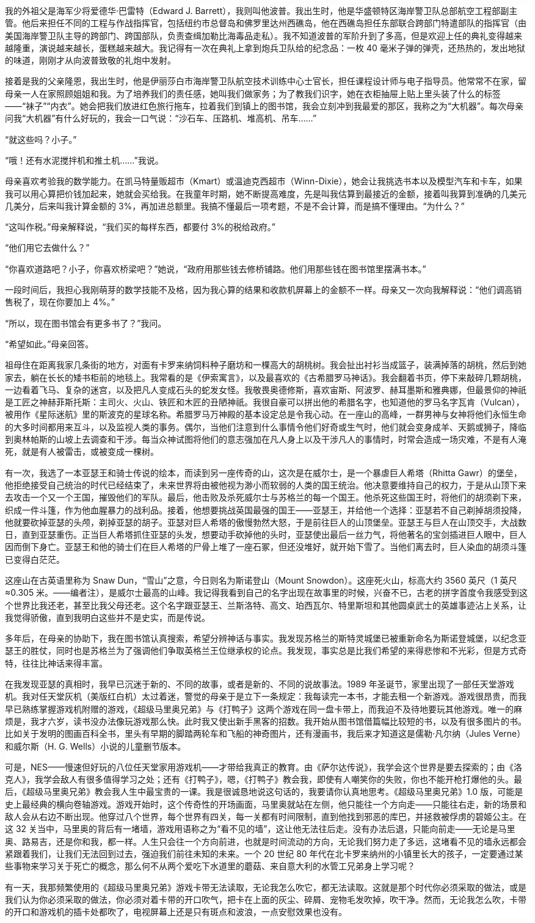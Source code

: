 我的外祖父是海军少将爱德华·巴雷特（Edward J. Barrett），我则叫他波普。我出生时，他是华盛顿特区海岸警卫队总部航空工程部副主管。他后来担任不同的工程与作战指挥官，包括纽约市总督岛和佛罗里达州西礁岛，他在西礁岛担任东部联合跨部门特遣部队的指挥官（由美国海岸警卫队主导的跨部门、跨国部队，负责查缉加勒比海毒品走私）。我不知道波普的军阶升到了多高，但是欢迎上任的典礼变得越来越隆重，演说越来越长，蛋糕越来越大。我记得有一次在典礼上拿到炮兵卫队给的纪念品：一枚 40 毫米子弹的弹壳，还热热的，发出地狱的味道，刚刚才从向波普致敬的礼炮中发射。

接着是我的父亲隆恩，我出生时，他是伊丽莎白市海岸警卫队航空技术训练中心士官长，担任课程设计师与电子指导员。他常常不在家，留母亲一人在家照顾姐姐和我。为了培养我们的责任感，她叫我们做家务；为了教我们识字，她在衣柜抽屉上贴上里头装了什么的标签——“袜子”“内衣”。她会把我们放进红色旅行拖车，拉着我们到镇上的图书馆，我会立刻冲到我最爱的那区，我称之为“大机器”。每次母亲问我“大机器”有什么好玩的，我会一口气说：“沙石车、压路机、堆高机、吊车……”

“就这些吗？小子。”

“哦！还有水泥搅拌机和推土机……”我说。

母亲喜欢考验我的数学能力。在凯马特量贩超市（Kmart）或温迪克西超市（Winn-Dixie），她会让我挑选书本以及模型汽车和卡车，如果我可以用心算把价钱加起来，她就会买给我。在我童年时期，她不断提高难度，先是叫我估算到最接近的金额，接着叫我算到准确的几美元几美分，后来叫我计算金额的 3%，再加进总额里。我搞不懂最后一项考题，不是不会计算，而是搞不懂理由。“为什么？”

“这叫作税。”母亲解释说，“我们买的每样东西，都要付 3%的税给政府。”

“他们用它去做什么？”

“你喜欢道路吧？小子，你喜欢桥梁吧？”她说，“政府用那些钱去修桥铺路。他们用那些钱在图书馆里摆满书本。”

一段时间后，我担心我刚萌芽的数学技能不及格，因为我心算的结果和收款机屏幕上的金额不一样。母亲又一次向我解释说：“他们调高销售税了，现在你要加上 4%。”

“所以，现在图书馆会有更多书了？”我问。

“希望如此。”母亲回答。

祖母住在距离我家几条街的地方，对面有卡罗来纳饲料种子磨坊和一棵高大的胡桃树。我会扯出衬衫当成篮子，装满掉落的胡桃，然后到她家去，躺在长长的矮书柜前的地毯上。我常看的是《伊索寓言》，以及最喜欢的《古希腊罗马神话》。我会翻着书页，停下来敲碎几颗胡桃，一边看着飞马、复杂的迷宫，以及把凡人变成石头的蛇发女怪。我敬畏奥德修斯，喜欢宙斯、阿波罗、赫耳墨斯和雅典娜，但最景仰的神祇是工匠之神赫菲斯托斯：主司火、火山、铁匠和木匠的丑陋神祇。我很自豪可以拼出他的希腊名字，也知道他的罗马名字瓦肯（Vulcan），被用作《星际迷航》里的斯波克的星球名称。希腊罗马万神殿的基本设定总是令我心动。在一座山的高峰，一群男神与女神将他们永恒生命的大多时间都用来互斗，以及监视人类的事务。偶尔，当他们注意到什么事情令他们好奇或生气时，他们就会变身成羊、天鹅或狮子，降临到奥林帕斯的山坡上去调查和干涉。每当众神试图将他们的意志强加在凡人身上以及干涉凡人的事情时，时常会造成一场灾难，不是有人淹死，就是有人被雷击，或被变成一棵树。

有一次，我选了一本亚瑟王和骑士传说的绘本，而读到另一座传奇的山，这次是在威尔士，是一个暴虐巨人希塔（Rhitta Gawr）的堡垒，他拒绝接受自己统治的时代已经结束了，未来世界将由被他视为渺小而软弱的人类的国王统治。他决意要维持自己的权力，于是从山顶下来去攻击一个又一个王国，摧毁他们的军队。最后，他击败及杀死威尔士与苏格兰的每一个国王。他杀死这些国王时，将他们的胡须剃下来，织成一件斗篷，作为他血腥暴力的战利品。接着，他想要挑战英国最强的国王——亚瑟王，并给他一个选择：亚瑟若不自己剃掉胡须投降，他就要砍掉亚瑟的头颅，剃掉亚瑟的胡子。亚瑟对巨人希塔的傲慢勃然大怒，于是前往巨人的山顶堡垒。亚瑟王与巨人在山顶交手，大战数日，直到亚瑟重伤。正当巨人希塔抓住亚瑟的头发，想要动手砍掉他的头时，亚瑟使出最后一丝力气，将他著名的宝剑插进巨人眼中，巨人因而倒下身亡。亚瑟王和他的骑士们在巨人希塔的尸骨上堆了一座石冢，但还没堆好，就开始下雪了。当他们离去时，巨人染血的胡须斗篷已变得白茫茫。

这座山在古英语里称为 Snaw Dun，“雪山”之意，今日则名为斯诺登山（Mount Snowdon）。这座死火山，标高大约 3560 英尺（1 英尺 ≈0.305 米。——编者注），是威尔士最高的山峰。我记得我看到自己的名字出现在故事里的时候，兴奋不已，古老的拼字首度令我感受到这个世界比我还老，甚至比我父母还老。这个名字跟亚瑟王、兰斯洛特、高文、珀西瓦尔、特里斯坦和其他圆桌武士的英雄事迹沾上关系，让我觉得骄傲，直到我明白这些并不是史实，而是传说。

多年后，在母亲的协助下，我在图书馆认真搜索，希望分辨神话与事实。我发现苏格兰的斯特灵城堡已被重新命名为斯诺登城堡，以纪念亚瑟王的胜仗，同时也是苏格兰为了强调他们争取英格兰王位继承权的论点。我发现，事实总是比我们希望的来得悲惨和不光彩，但是方式奇特，往往比神话来得丰富。

在我发现亚瑟的真相时，我早已沉迷于新的、不同的故事，或者是新的、不同的说故事法。1989 年圣诞节，家里出现了一部任天堂游戏机。我对任天堂灰机（美版红白机）太过着迷，警觉的母亲于是立下一条规定：我每读完一本书，才能去租一个新游戏。游戏很昂贵，而我早已熟练掌握游戏机附赠的游戏，《超级马里奥兄弟》与《打鸭子》这两个游戏在同一盘卡带上，而我迫不及待地要玩其他游戏。唯一的麻烦是，我才六岁，读书没办法像玩游戏那么快。此时我又使出新手黑客的招数。我开始从图书馆借篇幅比较短的书，以及有很多图片的书。比如关于发明的图画百科全书，里头有早期的脚踏两轮车和飞船的神奇图片，还有漫画书，我后来才知道这是儒勒·凡尔纳（Jules Verne）和威尔斯（H. G. Wells）小说的儿童删节版本。

可是，NES——慢速但好玩的八位任天堂家用游戏机——才带给我真正的教育。由《萨尔达传说》，我学会这个世界是要去探索的；由《洛克人》，我学会敌人有很多值得学习之处；还有《打鸭子》，嗯，《打鸭子》教会我，即使有人嘲笑你的失败，你也不能开枪打爆他的头。最后，《超级马里奥兄弟》教会我人生中最宝贵的一课。我是很诚恳地说这句话的，我要请你认真地思考。《超级马里奥兄弟》1.0 版，可能是史上最经典的横向卷轴游戏。游戏开始时，这个传奇性的开场画面，马里奥就站在左侧，他只能往一个方向走——只能往右走，新的场景和敌人会从右边不断出现。他穿过八个世界，每个世界有四关，每一关都有时间限制，直到他找到邪恶的库巴，并拯救被俘虏的碧姬公主。在这 32 关当中，马里奥的背后有一堵墙，游戏用语称之为“看不见的墙”，这让他无法往后走。没有办法后退，只能向前走——无论是马里奥、路易吉，还是你和我，都一样。人生只会往一个方向前进，也就是时间流动的方向，无论我们努力走了多远，这堵看不见的墙永远都会紧跟着我们，让我们无法回到过去，强迫我们前往未知的未来。一个 20 世纪 80 年代在北卡罗来纳州的小镇里长大的孩子，一定要通过某些事物来学习关于死亡的概念，那么何不从两个爱吃下水道里的蘑菇、来自意大利的水管工兄弟身上学习呢？

有一天，我那频繁使用的《超级马里奥兄弟》游戏卡带无法读取，无论我怎么吹它，都无法读取。这就是那个时代你必须采取的做法，或是我们认为你必须采取的做法，你必须对着卡带的开口吹气，把卡在上面的灰尘、碎屑、宠物毛发吹掉，吹干净。然而，无论我怎么吹，卡带的开口和游戏机的插卡处都吹了，电视屏幕上还是只有斑点和波浪，一点安慰效果也没有。
